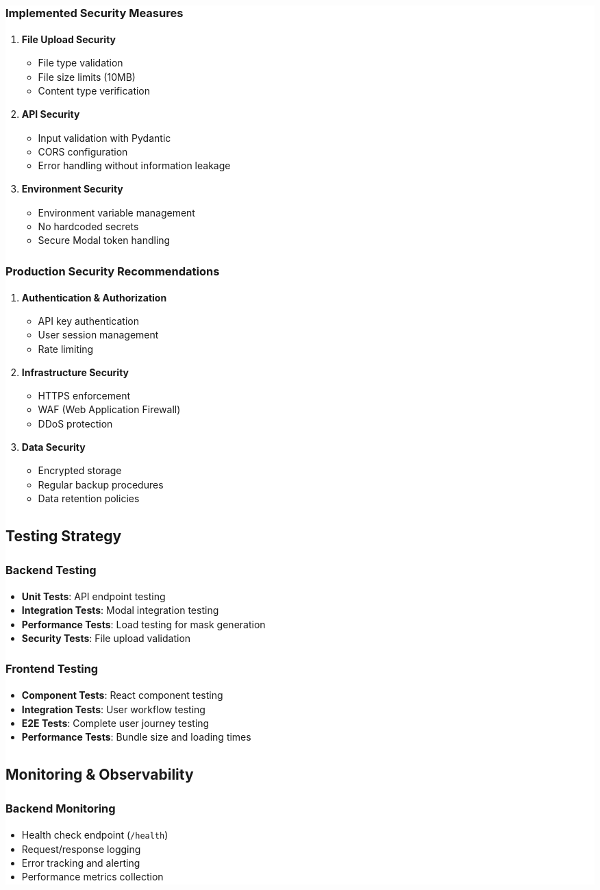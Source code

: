 ### Implemented Security Measures
1. **File Upload Security**
   - File type validation
   - File size limits (10MB)
   - Content type verification

2. **API Security**
   - Input validation with Pydantic
   - CORS configuration
   - Error handling without information leakage

3. **Environment Security**
   - Environment variable management
   - No hardcoded secrets
   - Secure Modal token handling

### Production Security Recommendations
1. **Authentication & Authorization**
   - API key authentication
   - User session management
   - Rate limiting

2. **Infrastructure Security**
   - HTTPS enforcement
   - WAF (Web Application Firewall)
   - DDoS protection

3. **Data Security**
   - Encrypted storage
   - Regular backup procedures
   - Data retention policies

## Testing Strategy

### Backend Testing
- **Unit Tests**: API endpoint testing
- **Integration Tests**: Modal integration testing
- **Performance Tests**: Load testing for mask generation
- **Security Tests**: File upload validation

### Frontend Testing
- **Component Tests**: React component testing
- **Integration Tests**: User workflow testing
- **E2E Tests**: Complete user journey testing
- **Performance Tests**: Bundle size and loading times

## Monitoring & Observability

### Backend Monitoring
- Health check endpoint (`/health`)
- Request/response logging
- Error tracking and alerting
- Performance metrics collection
